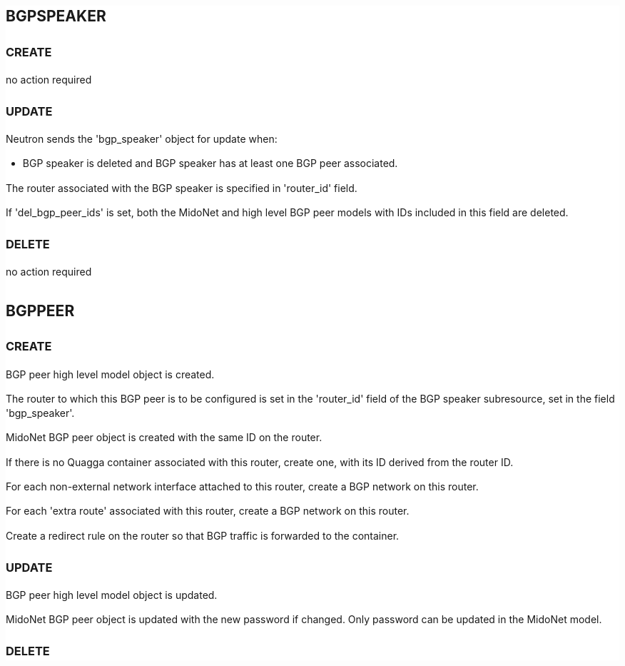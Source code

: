 
## BGPSPEAKER

### CREATE

no action required

### UPDATE

Neutron sends the 'bgp_speaker' object for update when:

 * BGP speaker is deleted and BGP speaker has at least one BGP peer associated.

The router associated with the BGP speaker is specified in 'router_id' field.

If 'del_bgp_peer_ids' is set, both the MidoNet and high level BGP peer models
with IDs included in this field are deleted.

### DELETE

no action required


## BGPPEER

### CREATE

BGP peer high level model object is created.

The router to which this BGP peer is to be configured is set in the
'router_id' field of the BGP speaker subresource, set in the field
'bgp_speaker'.

MidoNet BGP peer object is created with the same ID on the router.

If there is no Quagga container associated with this router, create one, with
its ID derived from the router ID.

For each non-external network interface attached to this router, create a
BGP network on this router.

For each 'extra route' associated with this router, create a BGP network
on this router.

Create a redirect rule on the router so that BGP traffic is forwarded to the
container.

### UPDATE

BGP peer high level model object is updated.

MidoNet BGP peer object is updated with the new password if changed.  Only
password can be updated in the MidoNet model.

### DELETE
